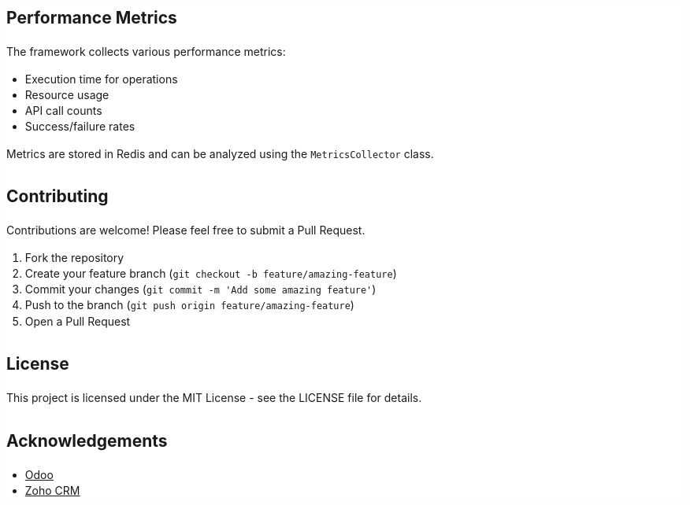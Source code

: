 ## Performance Metrics

The framework collects various performance metrics:

- Execution time for operations
- Resource usage
- API call counts
- Success/failure rates

Metrics are stored in Redis and can be analyzed using the `MetricsCollector` class.

## Contributing

Contributions are welcome! Please feel free to submit a Pull Request.

1. Fork the repository
2. Create your feature branch (`git checkout -b feature/amazing-feature`)
3. Commit your changes (`git commit -m 'Add some amazing feature'`)
4. Push to the branch (`git push origin feature/amazing-feature`)
5. Open a Pull Request

## License

This project is licensed under the MIT License - see the LICENSE file for details.

## Acknowledgements

- [Odoo](https://www.odoo.com/)
- [Zoho CRM](https://www.zoho.com/crm/)
